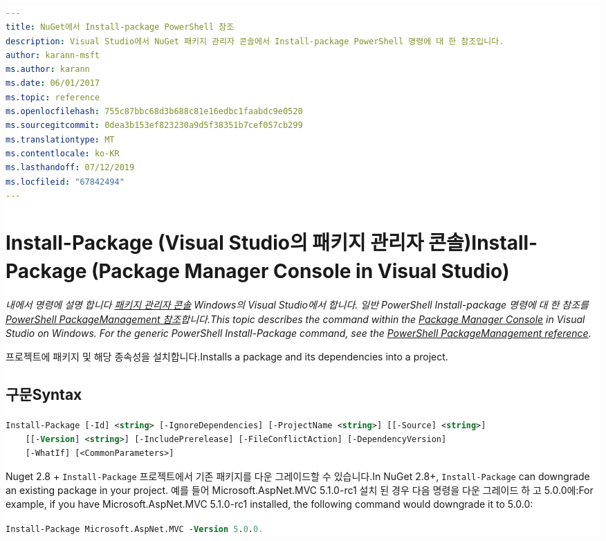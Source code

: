 ```yaml
---
title: NuGet에서 Install-package PowerShell 참조
description: Visual Studio에서 NuGet 패키지 관리자 콘솔에서 Install-package PowerShell 명령에 대 한 참조입니다.
author: karann-msft
ms.author: karann
ms.date: 06/01/2017
ms.topic: reference
ms.openlocfilehash: 755c87bbc68d3b688c81e16edbc1faabdc9e0520
ms.sourcegitcommit: 0dea3b153ef823230a9d5f38351b7cef057cb299
ms.translationtype: MT
ms.contentlocale: ko-KR
ms.lasthandoff: 07/12/2019
ms.locfileid: "67842494"
---
```

# <a name="install-package-package-manager-console-in-visual-studio"></a><span data-ttu-id="4fdaf-103">Install-Package (Visual Studio의 패키지 관리자 콘솔)</span><span class="sxs-lookup"><span data-stu-id="4fdaf-103">Install-Package (Package Manager Console in Visual Studio)</span></span>

<span data-ttu-id="4fdaf-104">*내에서 명령에 설명 합니다 [패키지 관리자 콘솔](package-manager-console.md) Windows의 Visual Studio에서 합니다. 일반 PowerShell Install-package 명령에 대 한 참조를 [PowerShell PackageManagement 참조](/powershell/module/packagemanagement/?view=powershell-6)합니다.*</span><span class="sxs-lookup"><span data-stu-id="4fdaf-104">*This topic describes the command within the [Package Manager Console](package-manager-console.md) in Visual Studio on Windows. For the generic PowerShell Install-Package command, see the [PowerShell PackageManagement reference](/powershell/module/packagemanagement/?view=powershell-6).*</span></span>

<span data-ttu-id="4fdaf-105">프로젝트에 패키지 및 해당 종속성을 설치합니다.</span><span class="sxs-lookup"><span data-stu-id="4fdaf-105">Installs a package and its dependencies into a project.</span></span>

## <a name="syntax"></a><span data-ttu-id="4fdaf-106">구문</span><span class="sxs-lookup"><span data-stu-id="4fdaf-106">Syntax</span></span>

```ps
Install-Package [-Id] <string> [-IgnoreDependencies] [-ProjectName <string>] [[-Source] <string>] 
    [[-Version] <string>] [-IncludePrerelease] [-FileConflictAction] [-DependencyVersion]
    [-WhatIf] [<CommonParameters>]
```

<span data-ttu-id="4fdaf-107">Nuget 2.8 + `Install-Package` 프로젝트에서 기존 패키지를 다운 그레이드할 수 있습니다.</span><span class="sxs-lookup"><span data-stu-id="4fdaf-107">In NuGet 2.8+, `Install-Package` can downgrade an existing package in your project.</span></span> <span data-ttu-id="4fdaf-108">예를 들어 Microsoft.AspNet.MVC 5.1.0-rc1 설치 된 경우 다음 명령을 다운 그레이드 하 고 5.0.0에:</span><span class="sxs-lookup"><span data-stu-id="4fdaf-108">For example, if you have Microsoft.AspNet.MVC 5.1.0-rc1 installed, the following command would downgrade it to 5.0.0:</span></span>

```ps
Install-Package Microsoft.AspNet.MVC -Version 5.0.0.
```
